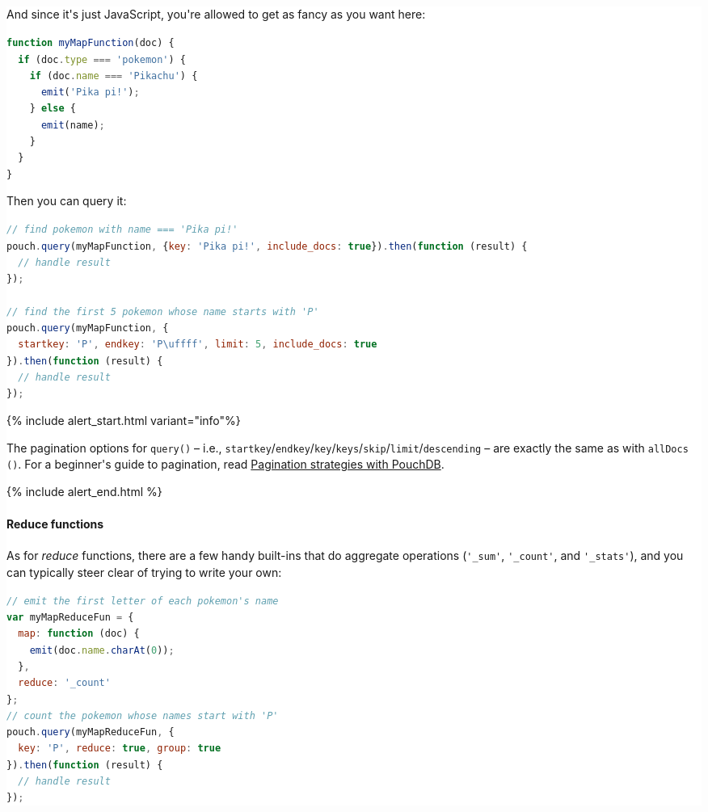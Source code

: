 And since it's just JavaScript, you're allowed to get as fancy as you want here:

```js
function myMapFunction(doc) {
  if (doc.type === 'pokemon') {
    if (doc.name === 'Pikachu') {
      emit('Pika pi!');
    } else {
      emit(name);
    }
  }
}
```

Then you can query it:

```js
// find pokemon with name === 'Pika pi!'
pouch.query(myMapFunction, {key: 'Pika pi!', include_docs: true}).then(function (result) {
  // handle result
});

// find the first 5 pokemon whose name starts with 'P'
pouch.query(myMapFunction, {
  startkey: 'P', endkey: 'P\uffff', limit: 5, include_docs: true
}).then(function (result) {
  // handle result
});
```

{% include alert_start.html variant="info"%}

The pagination options for <code>query()</code> &ndash; i.e., <code>startkey</code>/<code>endkey</code>/<code>key</code>/<code>keys</code>/<code>skip</code>/<code>limit</code>/<code>descending</code> &ndash; are exactly the same as with <code>allDocs()</code>. For a beginner's guide to pagination, read <a href='http://pouchdb.com/2014/04/14/pagination-strategies-with-pouchdb.html'>Pagination strategies with PouchDB</a>.

{% include alert_end.html %}

#### Reduce functions

As for _reduce_ functions, there are a few handy built-ins that do aggregate operations (`'_sum'`, `'_count'`, and `'_stats'`), and you can typically steer clear of trying to write your own:

```js
// emit the first letter of each pokemon's name
var myMapReduceFun = {
  map: function (doc) {
    emit(doc.name.charAt(0));
  },
  reduce: '_count'
};
// count the pokemon whose names start with 'P'
pouch.query(myMapReduceFun, {
  key: 'P', reduce: true, group: true
}).then(function (result) {
  // handle result
});
```
